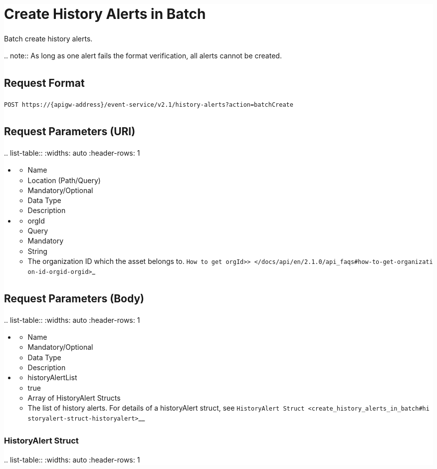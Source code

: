 # Create History Alerts in Batch

Batch create history alerts. 

.. note:: As long as one alert fails the format verification, all alerts cannot be created.

## Request Format

```
POST https://{apigw-address}/event-service/v2.1/history-alerts?action=batchCreate
```

## Request Parameters (URI)

.. list-table::
   :widths: auto
   :header-rows: 1

   * - Name
     - Location (Path/Query)
     - Mandatory/Optional
     - Data Type
     - Description
   * - orgId
     - Query
     - Mandatory
     - String
     - The organization ID which the asset belongs to. `How to get orgId>> </docs/api/en/2.1.0/api_faqs#how-to-get-organization-id-orgid-orgid>`_


## Request Parameters (Body)

.. list-table::
   :widths: auto
   :header-rows: 1

   * - Name
     - Mandatory/Optional
     - Data Type
     - Description
   * - historyAlertList
     - true
     - Array of HistoryAlert Structs
     - The list of history alerts. For details of a historyAlert struct, see `HistoryAlert Struct <create_history_alerts_in_batch#historyalert-struct-historyalert>`__ 



### HistoryAlert Struct <historyalert>


.. list-table::
   :widths: auto
   :header-rows: 1
